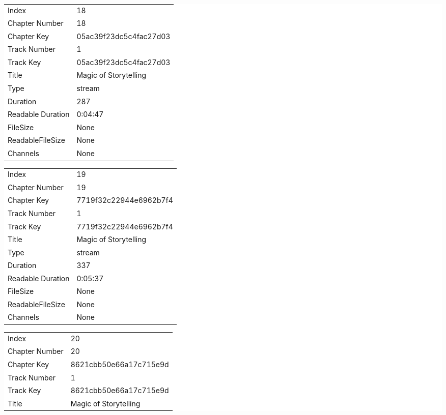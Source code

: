 |  |  |
| - | - |
| Index | 18 |
| Chapter Number | 18 |
| Chapter Key | 05ac39f23dc5c4fac27d03 |
| Track Number | 1 |
| Track Key | 05ac39f23dc5c4fac27d03 |
| Title | Magic of Storytelling | Star Wars: Escape From Darth Vader |
| Type | stream |
| Duration | 287 |
| Readable Duration | 0:04:47 |
| FileSize | None |
| ReadableFileSize | None |
| Channels | None |

|  |  |
| - | - |
| Index | 19 |
| Chapter Number | 19 |
| Chapter Key | 7719f32c22944e6962b7f4 |
| Track Number | 1 |
| Track Key | 7719f32c22944e6962b7f4 |
| Title | Magic of Storytelling | Star Wars: Race to the Finish Line |
| Type | stream |
| Duration | 337 |
| Readable Duration | 0:05:37 |
| FileSize | None |
| ReadableFileSize | None |
| Channels | None |

|  |  |
| - | - |
| Index | 20 |
| Chapter Number | 20 |
| Chapter Key | 8621cbb50e66a17c715e9d |
| Track Number | 1 |
| Track Key | 8621cbb50e66a17c715e9d |
| Title | Magic of Storytelling | Star Wars: Destroy the Death Star |